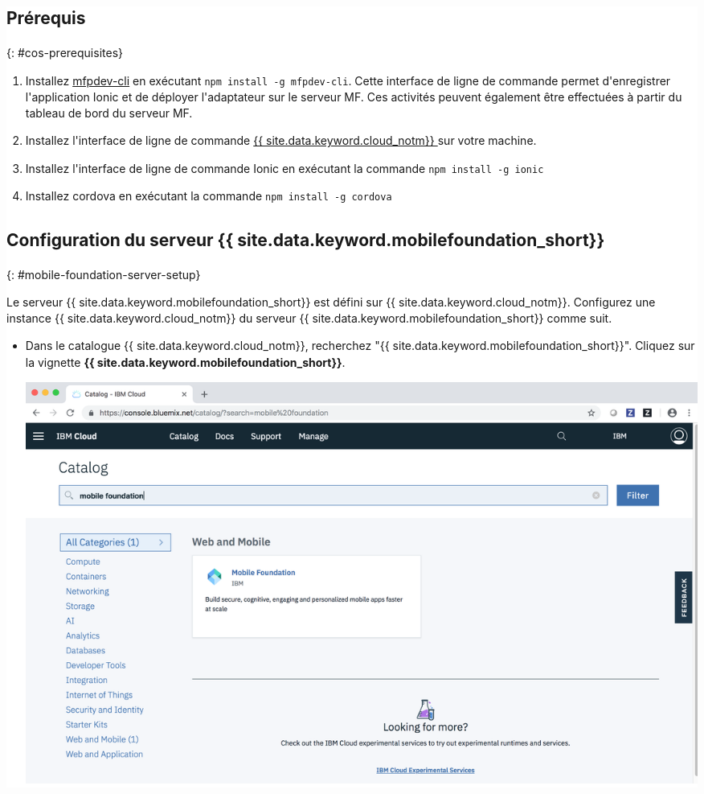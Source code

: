 
## Prérequis
{: #cos-prerequisites}

1. Installez [mfpdev-cli](https://www.ibm.com/support/knowledgecenter/en/SSHS8R_8.0.0/com.ibm.worklight.dev.doc/dev/c_wl_cli_description.html) en exécutant `npm install -g mfpdev-cli`. Cette interface de ligne de commande permet d'enregistrer l'application Ionic et de déployer l'adaptateur sur le serveur MF. Ces activités peuvent également être effectuées à partir du tableau de bord du serveur MF. 

2. Installez l'interface de ligne de commande [{{ site.data.keyword.cloud_notm}} ](https://console.bluemix.net/docs/cli/index.html#overview) sur votre machine. 

3. Installez l'interface de ligne de commande Ionic en exécutant la commande `npm install -g ionic`

4. Installez cordova en exécutant la commande `npm install -g cordova`


## Configuration du serveur {{ site.data.keyword.mobilefoundation_short}}
{: #mobile-foundation-server-setup}

Le serveur {{ site.data.keyword.mobilefoundation_short}} est défini sur {{ site.data.keyword.cloud_notm}}. Configurez une instance {{ site.data.keyword.cloud_notm}} du serveur {{ site.data.keyword.mobilefoundation_short}} comme suit. 

* Dans le catalogue {{ site.data.keyword.cloud_notm}}, recherchez "{{ site.data.keyword.mobilefoundation_short}}". Cliquez sur la vignette **{{ site.data.keyword.mobilefoundation_short}}**. 

    ![Catalogue MFP](images/mfp_catalog.png)
